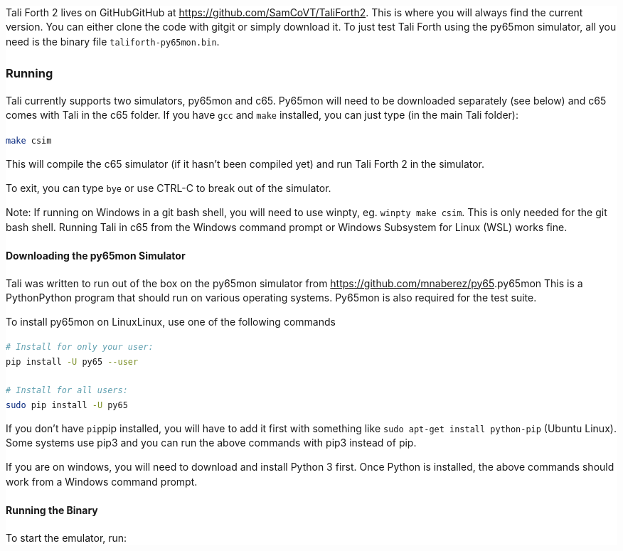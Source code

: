 Tali Forth 2 lives on GitHubGitHub at
<https://github.com/SamCoVT/TaliForth2>. This is where you will always
find the current version. You can either clone the code with
gitgit or simply download it. To just test Tali Forth using the
py65mon simulator, all you need is the binary file
`taliforth-py65mon.bin`.

### Running

Tali currently supports two simulators, py65mon and c65. Py65mon will need to
be downloaded separately (see below) and c65 comes with Tali in the c65
folder. If you have `gcc` and `make` installed, you can just type (in the
main Tali folder):

``` bash
make csim
```

This will compile the c65 simulator (if it hasn’t been compiled yet) and run
Tali Forth 2 in the simulator.

To exit, you can type `bye` or use CTRL-C to break out of the simulator.

Note: If running on Windows in a git bash shell, you will need to use winpty,
eg. `winpty make csim`. This is only needed for the git bash shell. Running
Tali in c65 from the Windows command prompt or Windows Subsystem for Linux (WSL)
works fine.

#### Downloading the py65mon Simulator

Tali was written to run out of the box on the py65mon simulator from
<https://github.com/mnaberez/py65>.py65mon This is a PythonPython
program that should run on various operating systems. Py65mon is also required
for the test suite.

To install py65mon on LinuxLinux, use one of the following commands

``` bash
# Install for only your user:
pip install -U py65 --user

# Install for all users:
sudo pip install -U py65
```

If you don’t have `pip`pip installed, you will have to add it first with
something like `sudo apt-get install python-pip` (Ubuntu Linux). Some systems
use pip3 and you can run the above commands with pip3 instead of pip.

If you are on windows, you will need to download and install Python 3
first. Once Python is installed, the above commands should work from
a Windows command prompt.

#### Running the Binary

To start the emulator, run:
